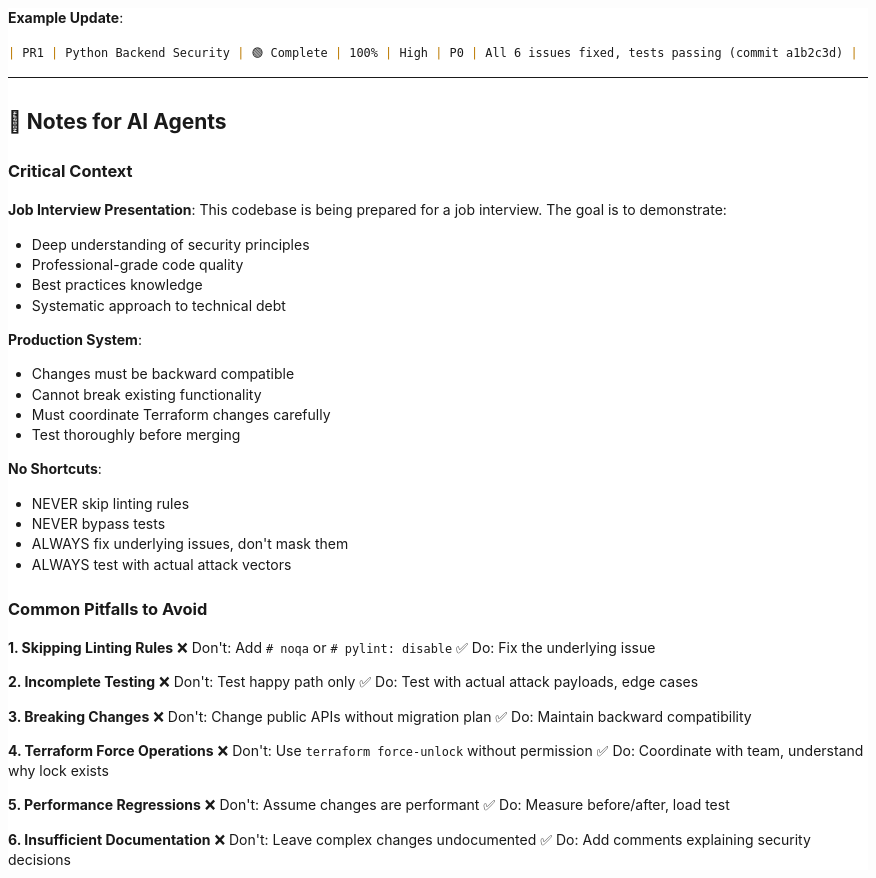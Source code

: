 **Example Update**:
```markdown
| PR1 | Python Backend Security | 🟢 Complete | 100% | High | P0 | All 6 issues fixed, tests passing (commit a1b2c3d) |
```

---

## 📝 Notes for AI Agents

### Critical Context

**Job Interview Presentation**:
This codebase is being prepared for a job interview. The goal is to demonstrate:
- Deep understanding of security principles
- Professional-grade code quality
- Best practices knowledge
- Systematic approach to technical debt

**Production System**:
- Changes must be backward compatible
- Cannot break existing functionality
- Must coordinate Terraform changes carefully
- Test thoroughly before merging

**No Shortcuts**:
- NEVER skip linting rules
- NEVER bypass tests
- ALWAYS fix underlying issues, don't mask them
- ALWAYS test with actual attack vectors

### Common Pitfalls to Avoid

**1. Skipping Linting Rules**
❌ Don't: Add `# noqa` or `# pylint: disable`
✅ Do: Fix the underlying issue

**2. Incomplete Testing**
❌ Don't: Test happy path only
✅ Do: Test with actual attack payloads, edge cases

**3. Breaking Changes**
❌ Don't: Change public APIs without migration plan
✅ Do: Maintain backward compatibility

**4. Terraform Force Operations**
❌ Don't: Use `terraform force-unlock` without permission
✅ Do: Coordinate with team, understand why lock exists

**5. Performance Regressions**
❌ Don't: Assume changes are performant
✅ Do: Measure before/after, load test

**6. Insufficient Documentation**
❌ Don't: Leave complex changes undocumented
✅ Do: Add comments explaining security decisions
